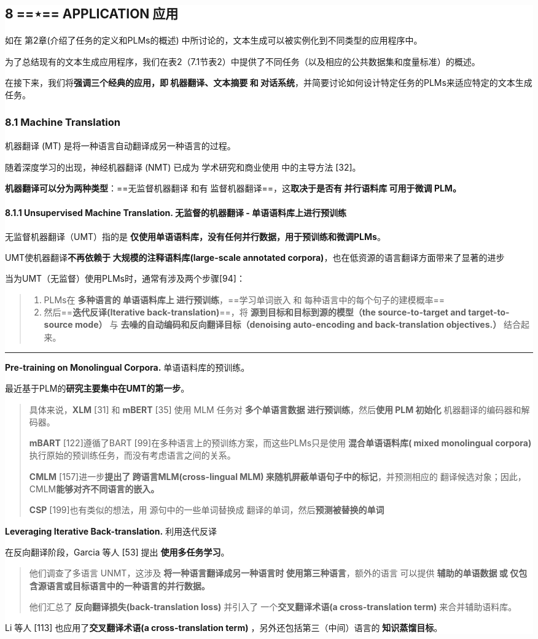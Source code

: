 ## 8 ==$\star$== APPLICATION 应用

如在 第2章(介绍了任务的定义和PLMs的概述) 中所讨论的，文本生成可以被实例化到不同类型的应用程序中。

为了总结现有的文本生成应用程序，我们在表2（7.1节表2）中提供了不同任务（以及相应的公共数据集和度量标准）的概述。

在接下来，我们将**强调三个经典的应用，即 机器翻译、文本摘要 和 对话系统**，并简要讨论如何设计特定任务的PLMs来适应特定的文本生成任务。

### 8.1 Machine Translation

机器翻译 (MT) 是将一种语言自动翻译成另一种语言的过程。

随着深度学习的出现，神经机器翻译 (NMT) 已成为 学术研究和商业使用 中的主导方法 [32]。

**机器翻译可以分为两种类型**：==无监督机器翻译 和有 监督机器翻译==，这**取决于是否有 并行语料库 可用于微调 PLM。**

#### 8.1.1 Unsupervised Machine Translation. 无监督的机器翻译 - 单语语料库上进行预训练

无监督机器翻译（UMT）指的是 **仅使用单语语料库，没有任何并行数据，用于预训练和微调PLMs**。

UMT使机器翻译**不再依赖于 大规模的注释语料库(large-scale annotated corpora)**，也在低资源的语言翻译方面带来了显著的进步



当为UMT（无监督）使用PLMs时，通常有涉及两个步骤[94]：

> 1. PLMs在 **多种语言的 单语语料库上 进行预训练**，==学习单词嵌入 和 每种语言中的每个句子的建模概率==
> 2. 然后==**迭代反译(Iterative back-translation)**==，将 **源到目标和目标到源的模型（the source-to-target and
>    target-to-source mode）** 与 **去噪的自动编码和反向翻译目标（denoising auto-encoding and back-translation objectives.）** 结合起来。

<hr>

**Pre-training on Monolingual Corpora.** 单语语料库的预训练。

最近基于PLM的**研究主要集中在UMT的第一步**。

> 具体来说，**XLM** [31] 和 **mBERT** [35] 使用 MLM 任务对 **多个单语言数据 进行预训练**，然后**使用 PLM 初始化** 机器翻译的编码器和解码器。
>
> **mBART** [122]遵循了BART [99]在多种语言上的预训练方案，而这些PLMs只是使用 **混合单语语料库( mixed monolingual corpora)** 执行原始的预训练任务，而没有考虑语言之间的关系。
>
> **CMLM** [157]进一步**提出了 跨语言MLM(cross-lingual MLM) 来随机屏蔽单语句子中的标记**，并预测相应的 翻译候选对象；因此，CMLM**能够对齐不同语言的嵌入。**
>
> **CSP** [199]也有类似的想法，用 源句中的一些单词替换成 翻译的单词，然后**预测被替换的单词**



**Leveraging Iterative Back-translation.** 利用迭代反译

在反向翻译阶段，Garcia 等人 [53] 提出 **使用多任务学习**。

> 他们调查了多语言 UNMT，这涉及 **将一种语言翻译成另一种语言时 使用第三种语言**，额外的语言 可以提供 **辅助的单语数据 或 仅包含源语言或目标语言中的一种语言的并行数据。**
>
> 他们汇总了 **反向翻译损失(back-translation loss)** 并引入了 一个**交叉翻译术语(a cross-translation term)** 来合并辅助语料库。

Li 等人 [113] 也应用了**交叉翻译术语(a cross-translation term)** ，另外还包括第三（中间）语言的 **知识蒸馏目标**。
